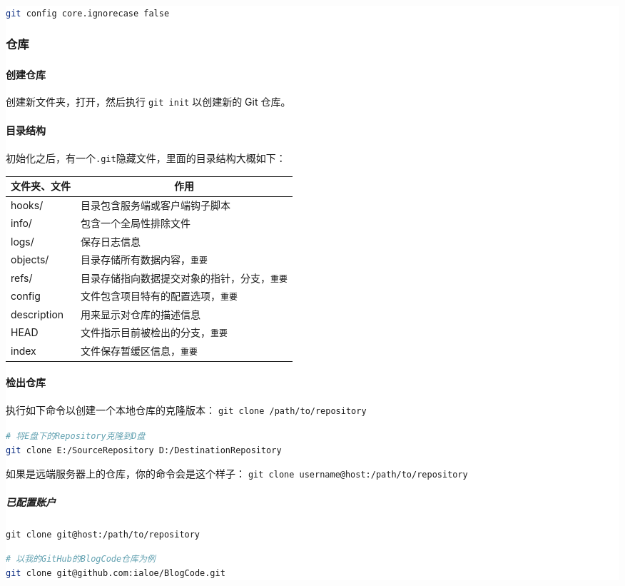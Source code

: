 ```bash
git config core.ignorecase false
```

### 仓库

#### 创建仓库

创建新文件夹，打开，然后执行
`git init`
以创建新的 Git 仓库。

#### 目录结构

初始化之后，有一个`.git`隐藏文件，里面的目录结构大概如下：

| 文件夹、文件 | 作用                                         |
| ------------ | -------------------------------------------- |
| hooks/       | 目录包含服务端或客户端钩子脚本               |
| info/        | 包含一个全局性排除文件                       |
| logs/        | 保存日志信息                                 |
| objects/     | 目录存储所有数据内容，`重要`                 |
| refs/        | 目录存储指向数据提交对象的指针，分支，`重要` |
| config       | 文件包含项目特有的配置选项，`重要`           |
| description  | 用来显示对仓库的描述信息                     |
| HEAD         | 文件指示目前被检出的分支，`重要`             |
| index        | 文件保存暂缓区信息，`重要`                   |

#### 检出仓库

执行如下命令以创建一个本地仓库的克隆版本：
`git clone /path/to/repository`

```bash
# 将E盘下的Repository克隆到D盘
git clone E:/SourceRepository D:/DestinationRepository
```

如果是远端服务器上的仓库，你的命令会是这个样子：
`git clone username@host:/path/to/repository`

##### 已配置账户

`git clone git@host:/path/to/repository`

```bash
# 以我的GitHub的BlogCode仓库为例
git clone git@github.com:ialoe/BlogCode.git
```
